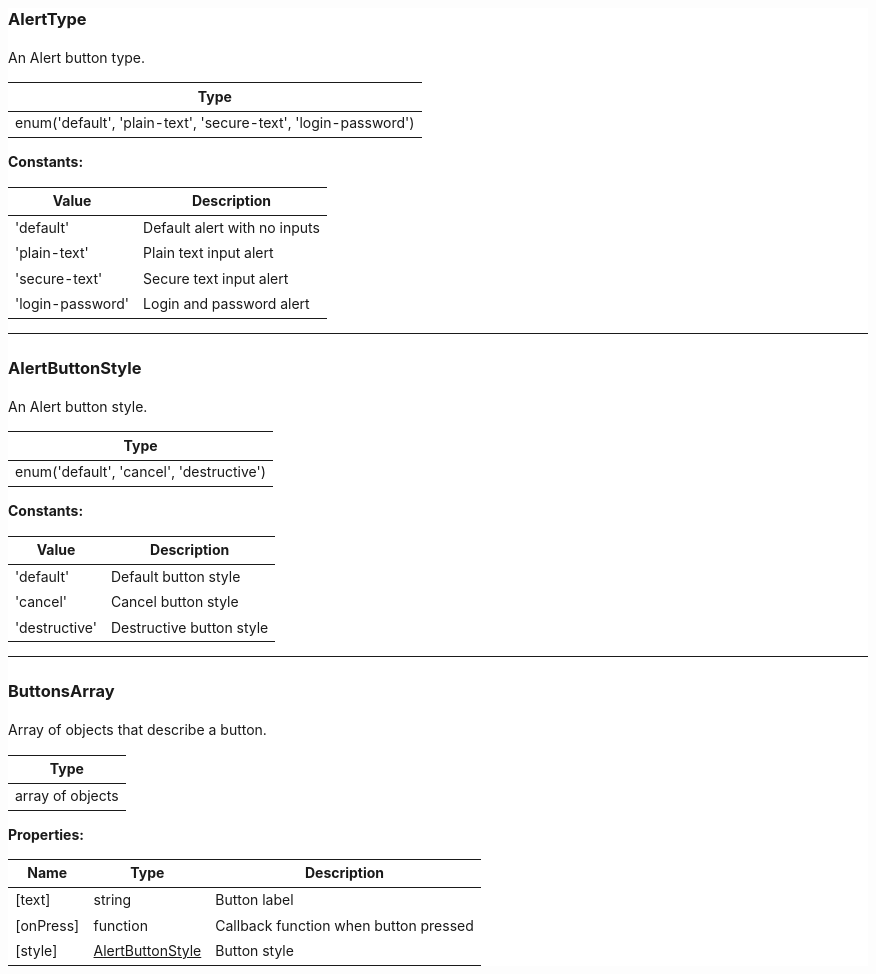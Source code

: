 ### AlertType

An Alert button type.

| Type                                                           |
| -------------------------------------------------------------- |
| enum('default', 'plain-text', 'secure-text', 'login-password') |

**Constants:**

| Value            | Description                  |
| ---------------- | ---------------------------- |
| 'default'        | Default alert with no inputs |
| 'plain-text'     | Plain text input alert       |
| 'secure-text'    | Secure text input alert      |
| 'login-password' | Login and password alert     |

---

### AlertButtonStyle

An Alert button style.

| Type                                     |
| ---------------------------------------- |
| enum('default', 'cancel', 'destructive') |

**Constants:**

| Value         | Description              |
| ------------- | ------------------------ |
| 'default'     | Default button style     |
| 'cancel'      | Cancel button style      |
| 'destructive' | Destructive button style |

---

### ButtonsArray

Array of objects that describe a button.

| Type             |
| ---------------- |
| array of objects |

**Properties:**

| Name      | Type                                             | Description                           |
| --------- | ------------------------------------------------ | ------------------------------------- |
| [text]    | string                                           | Button label                          |
| [onPress] | function                                         | Callback function when button pressed |
| [style]   | [AlertButtonStyle](alertios.md#alertbuttonstyle) | Button style                          |

